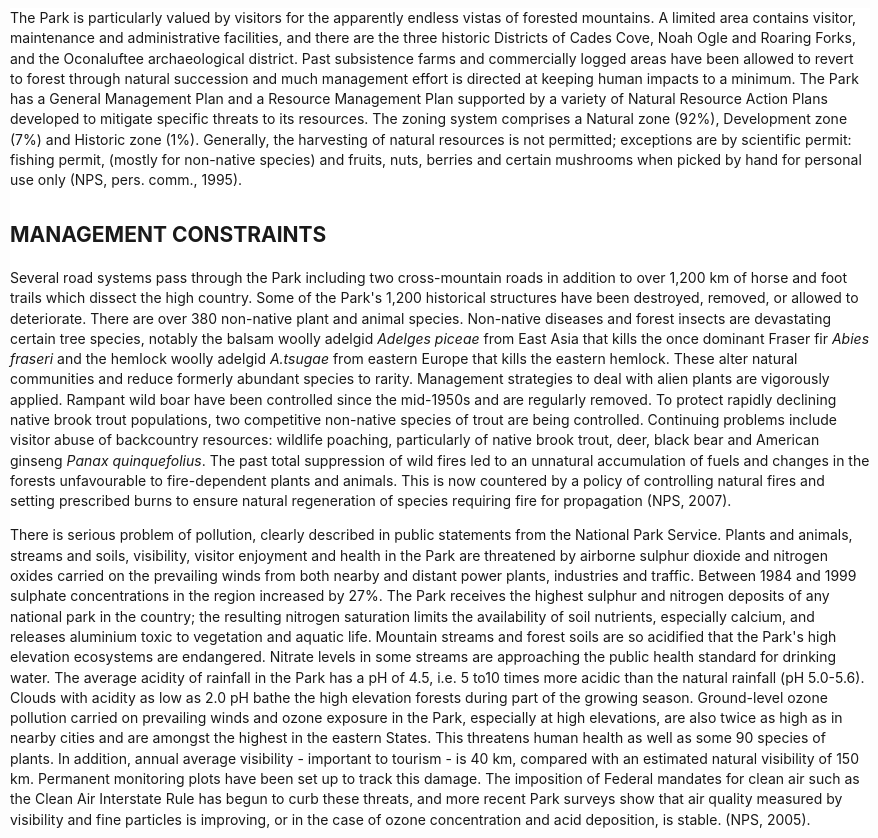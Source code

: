 The Park is particularly valued by visitors for the apparently endless vistas of forested mountains. A limited area contains visitor, maintenance and administrative facilities, and there are the three historic Districts of Cades Cove, Noah Ogle and Roaring Forks, and the Oconaluftee archaeological district. Past subsistence farms and commercially logged areas have been allowed to revert to forest through natural succession and much management effort is directed at keeping human impacts to a minimum. The Park has a General Management Plan and a Resource Management Plan supported by a variety of Natural Resource Action Plans developed to mitigate specific threats to its resources. The zoning system comprises a Natural zone (92%), Development zone (7%) and Historic zone (1%). Generally, the harvesting of natural resources is not permitted; exceptions are by scientific permit: fishing permit, (mostly for non-native species) and fruits, nuts, berries and certain mushrooms when picked by hand for personal use only (NPS, pers. comm., 1995).



## MANAGEMENT CONSTRAINTS

Several road systems pass through the Park including two cross-mountain roads in addition to over 1,200 km of horse and foot trails which dissect the high country. Some of the Park's 1,200 historical structures have been destroyed, removed, or allowed to deteriorate. There are over 380 non-native plant and animal species. Non-native diseases and forest insects are devastating certain tree species, notably the balsam woolly adelgid _Adelges piceae_ from East Asia that kills the once dominant Fraser fir _Abies fraseri_ and the hemlock woolly adelgid _A.tsugae_ from eastern Europe that kills the eastern hemlock. These alter natural communities and reduce formerly abundant species to rarity. Management strategies to deal with alien plants are vigorously applied. Rampant wild boar have been controlled since the mid-1950s and are regularly removed. To protect rapidly declining native brook trout populations, two competitive non-native species of trout are being controlled. Continuing problems include visitor abuse of backcountry resources: wildlife poaching, particularly of native brook trout, deer, black bear and American ginseng _Panax quinquefolius_. The past total suppression of wild fires led to an unnatural accumulation of fuels and changes in the forests unfavourable to fire-dependent plants and animals. This is now countered by a policy of controlling natural fires and setting prescribed burns to ensure natural regeneration of species requiring fire for propagation (NPS, 2007).



There is serious problem of pollution, clearly described in public statements from the National Park Service. Plants and animals, streams and soils, visibility, visitor enjoyment and health in the Park are threatened by airborne sulphur dioxide and nitrogen oxides carried on the prevailing winds from both nearby and distant power plants, industries and traffic. Between 1984 and 1999 sulphate concentrations in the region increased by 27%. The Park receives the highest sulphur and nitrogen deposits of any national park in the country; the resulting nitrogen saturation limits the availability of soil nutrients, especially calcium, and releases aluminium toxic to vegetation and aquatic life. Mountain streams and forest soils are so acidified that the Park's high elevation ecosystems are endangered. Nitrate levels in some streams are approaching the public health standard for drinking water. The average acidity of rainfall in the Park has a pH of 4.5, i.e. 5 to10 times more acidic than the natural rainfall (pH 5.0-5.6). Clouds with acidity as low as 2.0 pH bathe the high elevation forests during part of the growing season. Ground-level ozone pollution carried on prevailing winds and ozone exposure in the Park, especially at high elevations, are also twice as high as in nearby cities and are amongst the highest in the eastern States. This threatens human health as well as some 90 species of plants. In addition, annual average visibility - important to tourism - is 40 km, compared with an estimated natural visibility of 150 km. Permanent monitoring plots have been set up to track this damage. The imposition of Federal mandates for clean air such as the Clean Air Interstate Rule has begun to curb these threats, and more recent Park surveys show that air quality measured by visibility and fine particles is improving, or in the case of ozone concentration and acid deposition, is stable. (NPS, 2005).
